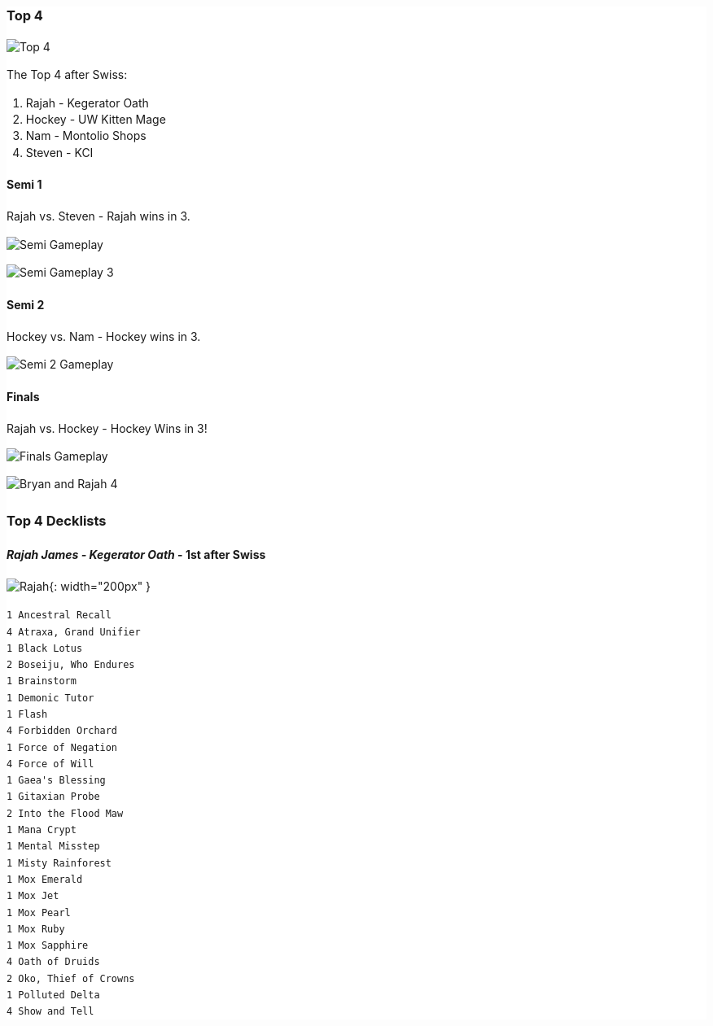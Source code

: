 ### Top 4

![Top 4](../assets/images/2024/08/17/DSC_4258.jpg)

The Top 4 after Swiss:

1. Rajah - Kegerator Oath
1. Hockey - UW Kitten Mage
1. Nam - Montolio Shops
1. Steven - KCI

#### Semi 1

Rajah vs. Steven - Rajah wins in 3.

![Semi Gameplay](../assets/images/2024/08/17/DSC_4276.jpg)

![Semi Gameplay 3](../assets/images/2024/08/17/DSC_4274.jpg)

#### Semi 2

Hockey vs. Nam - Hockey wins in 3.

![Semi 2 Gameplay](../assets/images/2024/08/17/DSC_4270-1.jpg)

#### Finals

Rajah vs. Hockey - Hockey Wins in 3!

![Finals Gameplay](../assets/images/2024/08/17/DSC_4288.jpg)

![Bryan and Rajah 4](../assets/images/2024/08/17/DSC_4281.jpg)

### Top 4 Decklists

#### *Rajah James - Kegerator Oath* - 1st after Swiss

![Rajah](../assets/images/2024/08/17/DSC_4251.jpg){: width="200px" }

    1 Ancestral Recall
    4 Atraxa, Grand Unifier
    1 Black Lotus
    2 Boseiju, Who Endures
    1 Brainstorm
    1 Demonic Tutor
    1 Flash
    4 Forbidden Orchard
    1 Force of Negation
    4 Force of Will
    1 Gaea's Blessing
    1 Gitaxian Probe
    2 Into the Flood Maw
    1 Mana Crypt
    1 Mental Misstep
    1 Misty Rainforest
    1 Mox Emerald
    1 Mox Jet
    1 Mox Pearl
    1 Mox Ruby
    1 Mox Sapphire
    4 Oath of Druids
    2 Oko, Thief of Crowns
    1 Polluted Delta
    4 Show and Tell